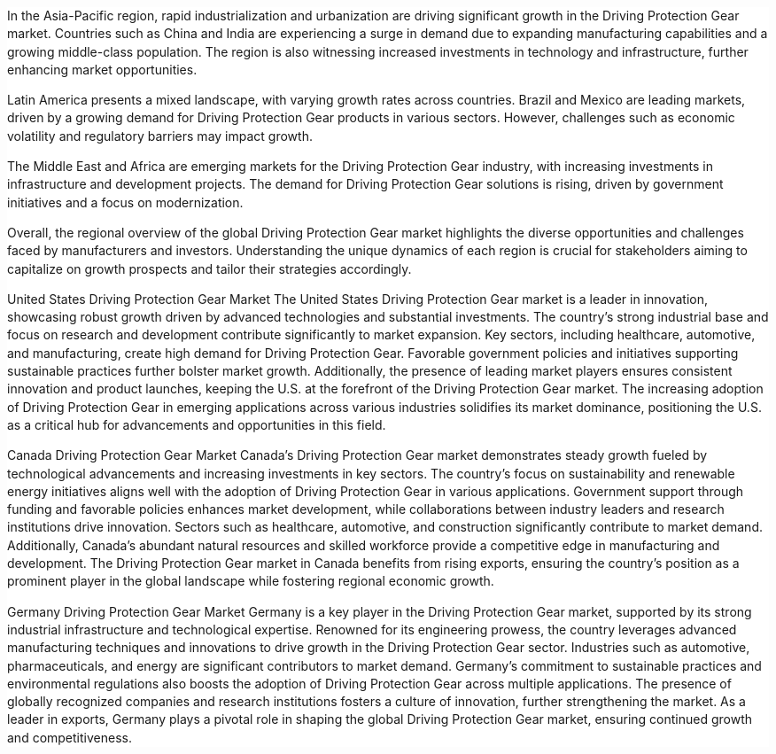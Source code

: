 In the Asia-Pacific region, rapid industrialization and urbanization are driving significant growth in the Driving Protection Gear market. Countries such as China and India are experiencing a surge in demand due to expanding manufacturing capabilities and a growing middle-class population. The region is also witnessing increased investments in technology and infrastructure, further enhancing market opportunities.

Latin America presents a mixed landscape, with varying growth rates across countries. Brazil and Mexico are leading markets, driven by a growing demand for Driving Protection Gear products in various sectors. However, challenges such as economic volatility and regulatory barriers may impact growth.

The Middle East and Africa are emerging markets for the Driving Protection Gear industry, with increasing investments in infrastructure and development projects. The demand for Driving Protection Gear solutions is rising, driven by government initiatives and a focus on modernization.

Overall, the regional overview of the global Driving Protection Gear market highlights the diverse opportunities and challenges faced by manufacturers and investors. Understanding the unique dynamics of each region is crucial for stakeholders aiming to capitalize on growth prospects and tailor their strategies accordingly.

United States Driving Protection Gear Market
The United States Driving Protection Gear market is a leader in innovation, showcasing robust growth driven by advanced technologies and substantial investments. The country’s strong industrial base and focus on research and development contribute significantly to market expansion. Key sectors, including healthcare, automotive, and manufacturing, create high demand for Driving Protection Gear. Favorable government policies and initiatives supporting sustainable practices further bolster market growth. Additionally, the presence of leading market players ensures consistent innovation and product launches, keeping the U.S. at the forefront of the Driving Protection Gear market. The increasing adoption of Driving Protection Gear in emerging applications across various industries solidifies its market dominance, positioning the U.S. as a critical hub for advancements and opportunities in this field.

Canada Driving Protection Gear Market
Canada’s Driving Protection Gear market demonstrates steady growth fueled by technological advancements and increasing investments in key sectors. The country’s focus on sustainability and renewable energy initiatives aligns well with the adoption of Driving Protection Gear in various applications. Government support through funding and favorable policies enhances market development, while collaborations between industry leaders and research institutions drive innovation. Sectors such as healthcare, automotive, and construction significantly contribute to market demand. Additionally, Canada’s abundant natural resources and skilled workforce provide a competitive edge in manufacturing and development. The Driving Protection Gear market in Canada benefits from rising exports, ensuring the country’s position as a prominent player in the global landscape while fostering regional economic growth.

Germany Driving Protection Gear Market
Germany is a key player in the Driving Protection Gear market, supported by its strong industrial infrastructure and technological expertise. Renowned for its engineering prowess, the country leverages advanced manufacturing techniques and innovations to drive growth in the Driving Protection Gear sector. Industries such as automotive, pharmaceuticals, and energy are significant contributors to market demand. Germany’s commitment to sustainable practices and environmental regulations also boosts the adoption of Driving Protection Gear across multiple applications. The presence of globally recognized companies and research institutions fosters a culture of innovation, further strengthening the market. As a leader in exports, Germany plays a pivotal role in shaping the global Driving Protection Gear market, ensuring continued growth and competitiveness.
